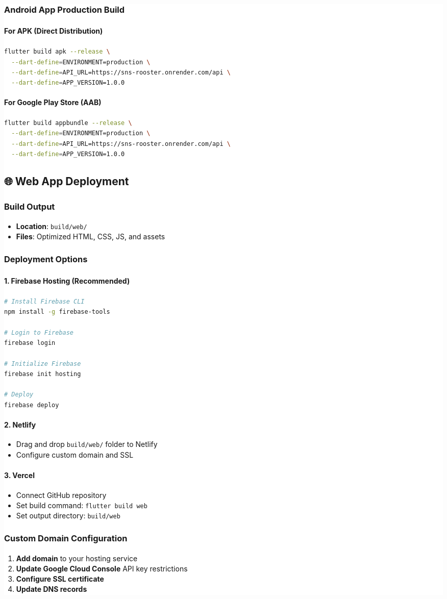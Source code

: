 ### Android App Production Build

#### For APK (Direct Distribution)
```bash
flutter build apk --release \
  --dart-define=ENVIRONMENT=production \
  --dart-define=API_URL=https://sns-rooster.onrender.com/api \
  --dart-define=APP_VERSION=1.0.0
```

#### For Google Play Store (AAB)
```bash
flutter build appbundle --release \
  --dart-define=ENVIRONMENT=production \
  --dart-define=API_URL=https://sns-rooster.onrender.com/api \
  --dart-define=APP_VERSION=1.0.0
```

## 🌐 Web App Deployment

### Build Output
- **Location**: `build/web/`
- **Files**: Optimized HTML, CSS, JS, and assets

### Deployment Options

#### 1. Firebase Hosting (Recommended)
```bash
# Install Firebase CLI
npm install -g firebase-tools

# Login to Firebase
firebase login

# Initialize Firebase
firebase init hosting

# Deploy
firebase deploy
```

#### 2. Netlify
- Drag and drop `build/web/` folder to Netlify
- Configure custom domain and SSL

#### 3. Vercel
- Connect GitHub repository
- Set build command: `flutter build web`
- Set output directory: `build/web`

### Custom Domain Configuration
1. **Add domain** to your hosting service
2. **Update Google Cloud Console** API key restrictions
3. **Configure SSL certificate**
4. **Update DNS records**
